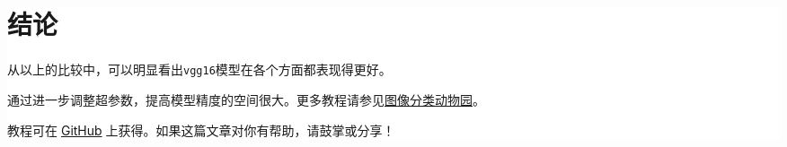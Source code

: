 # 结论

从以上的比较中，可以明显看出`vgg16`模型在各个方面都表现得更好。

通过进一步调整超参数，提高模型精度的空间很大。更多教程请参见[图像分类动物园](https://github.com/Tessellate-Imaging/monk_v1/tree/master/study_roadmaps/4_image_classification_zoo)。

教程可在 [GitHub](https://github.com/Tessellate-Imaging/monk_v1/blob/master/study_roadmaps/4_image_classification_zoo/Classifier%20-%20Zalando%20Clothing%20Store.ipynb) 上获得。如果这篇文章对你有帮助，请鼓掌或分享！